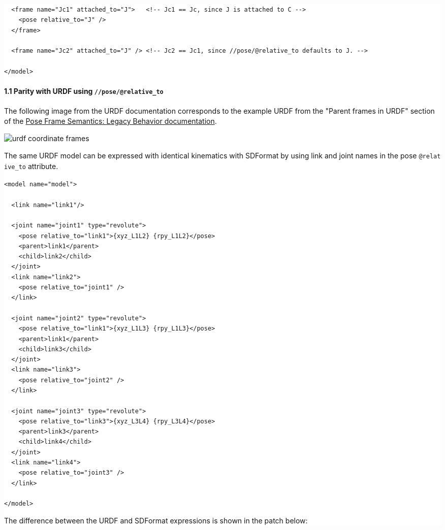       <frame name="Jc1" attached_to="J">   <!-- Jc1 == Jc, since J is attached to C -->
        <pose relative_to="J" />
      </frame>

      <frame name="Jc2" attached_to="J" /> <!-- Jc2 == Jc1, since //pose/@relative_to defaults to J. -->

    </model>

#### 1.1 Parity with URDF using `//pose/@relative_to`

The following image from the URDF documentation corresponds to the example URDF from the
"Parent frames in URDF" section of the
[Pose Frame Semantics: Legacy Behavior documentation](/tutorials?tut=pose_frame_semantics).

<img src="http://wiki.ros.org/urdf/XML/model?action=AttachFile&do=get&target=link.png"
     alt="urdf coordinate frames"
     height="500"/>

The same URDF model can be expressed with identical kinematics with SDFormat
by using link and joint names in the pose `@relative_to` attribute.

    <model name="model">

      <link name="link1"/>

      <joint name="joint1" type="revolute">
        <pose relative_to="link1">{xyz_L1L2} {rpy_L1L2}</pose>
        <parent>link1</parent>
        <child>link2</child>
      </joint>
      <link name="link2">
        <pose relative_to="joint1" />
      </link>

      <joint name="joint2" type="revolute">
        <pose relative_to="link1">{xyz_L1L3} {rpy_L1L3}</pose>
        <parent>link1</parent>
        <child>link3</child>
      </joint>
      <link name="link3">
        <pose relative_to="joint2" />
      </link>

      <joint name="joint3" type="revolute">
        <pose relative_to="link3">{xyz_L3L4} {rpy_L3L4}</pose>
        <parent>link3</parent>
        <child>link4</child>
      </joint>
      <link name="link4">
        <pose relative_to="joint3" />
      </link>

    </model>

The difference between the URDF and SDFormat expressions is shown in the patch below:
